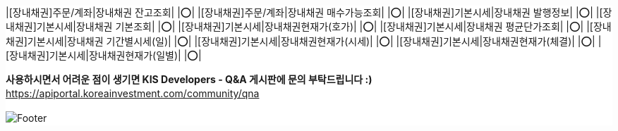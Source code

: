 |[장내채권]주문/계좌|장내채권 잔고조회| |⭕|
|[장내채권]주문/계좌|장내채권 매수가능조회| |⭕|
|[장내채권]기본시세|장내채권 발행정보| |⭕|
|[장내채권]기본시세|장내채권 기본조회| |⭕|
|[장내채권]기본시세|장내채권현재가(호가)| |⭕|
|[장내채권]기본시세|장내채권 평균단가조회| |⭕|
|[장내채권]기본시세|장내채권 기간별시세(일)| |⭕|
|[장내채권]기본시세|장내채권현재가(시세)| |⭕|
|[장내채권]기본시세|장내채권현재가(체결)| |⭕|
|[장내채권]기본시세|장내채권현재가(일별)| |⭕|


**사용하시면서 어려운 점이 생기면 KIS Developers - Q&A 게시판에 문의 부탁드립니다 :)**
https://apiportal.koreainvestment.com/community/qna

![Footer](https://capsule-render.vercel.app/api?type=waving&color=gradient&height=200&section=footer)
